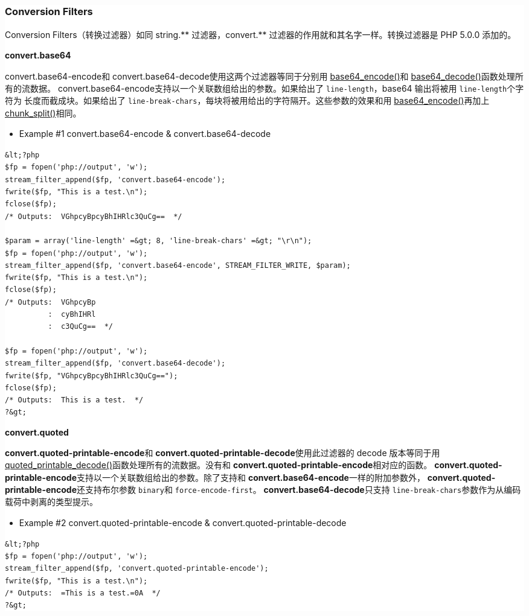 ### <a class="reference-link" name="Conversion%20Filters"></a>**Conversion Filters**

Conversion Filters（转换过滤器）如同 string.** 过滤器，convert.** 过滤器的作用就和其名字一样。转换过滤器是 PHP 5.0.0 添加的。

<a class="reference-link" name="convert.base64"></a>**convert.base64**

convert.base64-encode和 convert.base64-decode使用这两个过滤器等同于分别用 [base64_encode()](https://www.php.net/manual/zh/function.base64-encode.php)和 [base64_decode()](https://www.php.net/manual/zh/function.base64-decode.php)函数处理所有的流数据。 convert.base64-encode支持以一个关联数组给出的参数。如果给出了 `line-length`，base64 输出将被用 `line-length`个字符为 长度而截成块。如果给出了 `line-break-chars`，每块将被用给出的字符隔开。这些参数的效果和用 [base64_encode()](https://www.php.net/manual/zh/function.base64-encode.php)再加上 [chunk_split()](https://www.php.net/manual/zh/function.chunk-split.php)相同。
- Example #1 convert.base64-encode &amp; convert.base64-decode
```
&lt;?php
$fp = fopen('php://output', 'w');
stream_filter_append($fp, 'convert.base64-encode');
fwrite($fp, "This is a test.\n");
fclose($fp);
/* Outputs:  VGhpcyBpcyBhIHRlc3QuCg==  */

$param = array('line-length' =&gt; 8, 'line-break-chars' =&gt; "\r\n");
$fp = fopen('php://output', 'w');
stream_filter_append($fp, 'convert.base64-encode', STREAM_FILTER_WRITE, $param);
fwrite($fp, "This is a test.\n");
fclose($fp);
/* Outputs:  VGhpcyBp
          :  cyBhIHRl
          :  c3QuCg==  */

$fp = fopen('php://output', 'w');
stream_filter_append($fp, 'convert.base64-decode');
fwrite($fp, "VGhpcyBpcyBhIHRlc3QuCg==");
fclose($fp);
/* Outputs:  This is a test.  */
?&gt;
```

<a class="reference-link" name="convert.quoted"></a>**convert.quoted**

**convert.quoted-printable-encode**和 **convert.quoted-printable-decode**使用此过滤器的 decode 版本等同于用 [quoted_printable_decode()](https://www.php.net/manual/zh/function.quoted-printable-decode.php)函数处理所有的流数据。没有和 **convert.quoted-printable-encode**相对应的函数。 **convert.quoted-printable-encode**支持以一个关联数组给出的参数。除了支持和 **convert.base64-encode**一样的附加参数外， **convert.quoted-printable-encode**还支持布尔参数 `binary`和 `force-encode-first`。 **convert.base64-decode**只支持 `line-break-chars`参数作为从编码载荷中剥离的类型提示。
- Example #2 convert.quoted-printable-encode &amp; convert.quoted-printable-decode
```
&lt;?php
$fp = fopen('php://output', 'w');
stream_filter_append($fp, 'convert.quoted-printable-encode');
fwrite($fp, "This is a test.\n");
/* Outputs:  =This is a test.=0A  */
?&gt;
```
